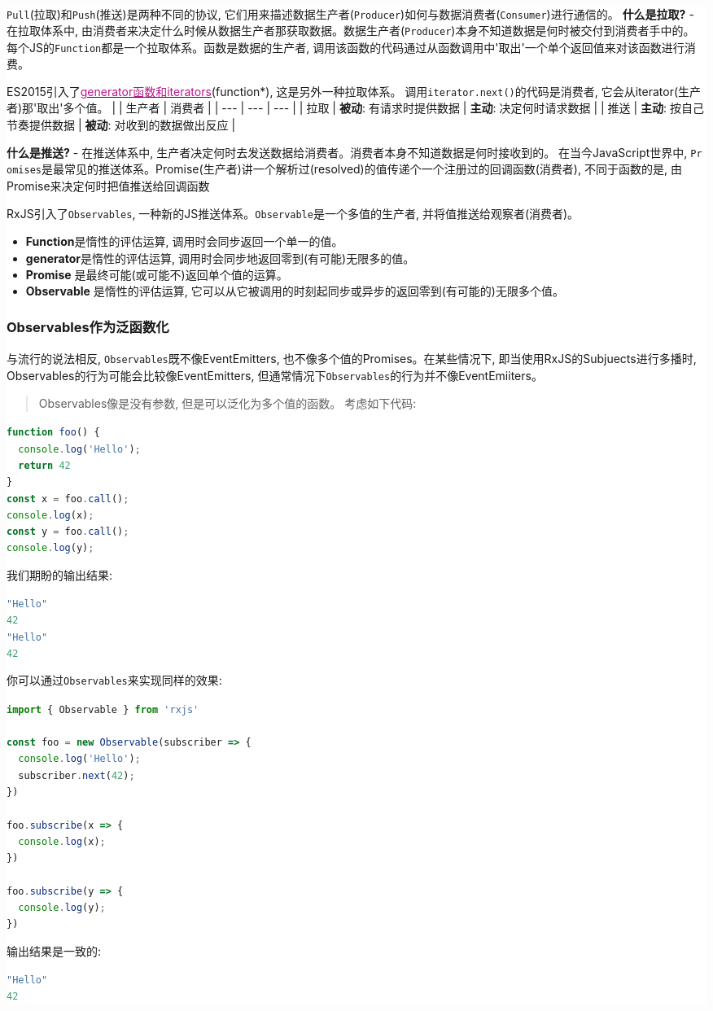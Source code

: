 `Pull`(拉取)和`Push`(推送)是两种不同的协议, 它们用来描述数据生产者(`Producer`)如何与数据消费者(`Consumer`)进行通信的。
**什么是拉取?** - 在拉取体系中, 由消费者来决定什么时候从数据生产者那获取数据。数据生产者(`Producer`)本身不知道数据是何时被交付到消费者手中的。
每个JS的`Function`都是一个拉取体系。函数是数据的生产者, 调用该函数的代码通过从函数调用中'取出'一个单个返回值来对该函数进行消费。

ES2015引入了[<font color=#B7178C>generator函数和iterators</font>](xxx)(function*), 这是另外一种拉取体系。 调用`iterator.next()`的代码是消费者, 它会从iterator(生产者)那'取出'多个值。
|   | 生产者 | 消费者 |
| --- | --- | --- |
| 拉取 | **被动**: 有请求时提供数据 | **主动**: 决定何时请求数据 | 
| 推送 | **主动**: 按自己节奏提供数据 | **被动**: 对收到的数据做出反应 |

**什么是推送?** - 在推送体系中, 生产者决定何时去发送数据给消费者。消费者本身不知道数据是何时接收到的。
在当今JavaScript世界中, `Promises`是最常见的推送体系。Promise(生产者)讲一个解析过(resolved)的值传递个一个注册过的回调函数(消费者), 不同于函数的是, 由Promise来决定何时把值推送给回调函数

RxJS引入了`Observables`, 一种新的JS推送体系。`Observable`是一个多值的生产者, 并将值推送给观察者(消费者)。
* **Function**是惰性的评估运算, 调用时会同步返回一个单一的值。
* **generator**是惰性的评估运算, 调用时会同步地返回零到(有可能)无限多的值。
* **Promise** 是最终可能(或可能不)返回单个值的运算。
* **Observable** 是惰性的评估运算, 它可以从它被调用的时刻起同步或异步的返回零到(有可能的)无限多个值。

### Observables作为泛函数化

与流行的说法相反, `Observables`既不像EventEmitters, 也不像多个值的Promises。在某些情况下, 即当使用RxJS的Subjuects进行多播时, Observables的行为可能会比较像EventEmitters, 但通常情况下`Observables`的行为并不像EventEmiiters。
> Observables像是没有参数, 但是可以泛化为多个值的函数。
考虑如下代码:
``` js
function foo() {
  console.log('Hello');
  return 42
}
const x = foo.call();
console.log(x);
const y = foo.call();
console.log(y);
```
我们期盼的输出结果: 
``` js
"Hello"
42
"Hello"
42
```
你可以通过`Observables`来实现同样的效果: 
```js
import { Observable } from 'rxjs'

const foo = new Observable(subscriber => {
  console.log('Hello');
  subscriber.next(42);
})

foo.subscribe(x => {
  console.log(x);
})

foo.subscribe(y => {
  console.log(y);
})
```
输出结果是一致的:
``` js
"Hello"
42
```